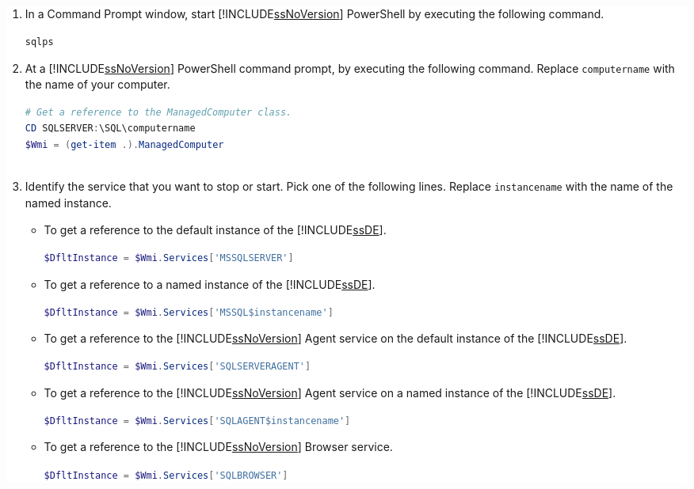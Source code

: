 1.  In a Command Prompt window, start [!INCLUDE[ssNoVersion](../../Topics/TopicNameContainA/includes/ssNoVersion_md.md)] PowerShell by executing the following command.  
  
    ```ms-dos  
    sqlps  
    ```  
  
2.  At a [!INCLUDE[ssNoVersion](../../Topics/TopicNameContainA/includes/ssNoVersion_md.md)] PowerShell command prompt, by executing the following command. Replace `computername` with the name of your computer.  
  
    ```powershell  
    # Get a reference to the ManagedComputer class.  
    CD SQLSERVER:\SQL\computername  
    $Wmi = (get-item .).ManagedComputer  
  
    ```  
  
3.  Identify the service that you want to stop or start. Pick one of the following lines. Replace `instancename` with the name of the named instance.  
  
    -   To get a reference to the default instance of the [!INCLUDE[ssDE](../../Topics/TopicNameContainA/includes/ssDE_md.md)].  
  
        ```powershell  
        $DfltInstance = $Wmi.Services['MSSQLSERVER']  
        ```  
  
    -   To get a reference to a named instance of the [!INCLUDE[ssDE](../../Topics/TopicNameContainA/includes/ssDE_md.md)].  
  
        ```powershell  
        $DfltInstance = $Wmi.Services['MSSQL$instancename']  
        ```  
  
    -   To get a reference to the [!INCLUDE[ssNoVersion](../../Topics/TopicNameContainA/includes/ssNoVersion_md.md)] Agent service on the default instance of the [!INCLUDE[ssDE](../../Topics/TopicNameContainA/includes/ssDE_md.md)].  
  
        ```powershell  
        $DfltInstance = $Wmi.Services['SQLSERVERAGENT']  
        ```  
  
    -   To get a reference to the [!INCLUDE[ssNoVersion](../../Topics/TopicNameContainA/includes/ssNoVersion_md.md)] Agent service on a named instance of the [!INCLUDE[ssDE](../../Topics/TopicNameContainA/includes/ssDE_md.md)].  
  
        ```powershell  
        $DfltInstance = $Wmi.Services['SQLAGENT$instancename']  
        ```  
  
    -   To get a reference to the [!INCLUDE[ssNoVersion](../../Topics/TopicNameContainA/includes/ssNoVersion_md.md)] Browser service.  
  
        ```powershell  
        $DfltInstance = $Wmi.Services['SQLBROWSER']  
        ```  
  